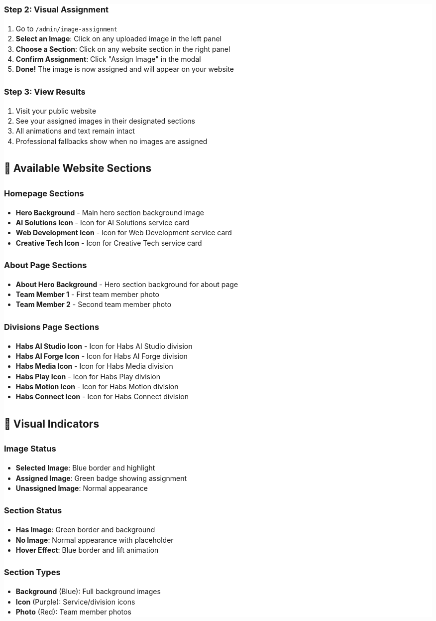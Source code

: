 ### **Step 2: Visual Assignment**
1. Go to `/admin/image-assignment`
2. **Select an Image**: Click on any uploaded image in the left panel
3. **Choose a Section**: Click on any website section in the right panel
4. **Confirm Assignment**: Click "Assign Image" in the modal
5. **Done!** The image is now assigned and will appear on your website

### **Step 3: View Results**
1. Visit your public website
2. See your assigned images in their designated sections
3. All animations and text remain intact
4. Professional fallbacks show when no images are assigned

## 🎯 **Available Website Sections**

### **Homepage Sections**
- **Hero Background** - Main hero section background image
- **AI Solutions Icon** - Icon for AI Solutions service card
- **Web Development Icon** - Icon for Web Development service card
- **Creative Tech Icon** - Icon for Creative Tech service card

### **About Page Sections**
- **About Hero Background** - Hero section background for about page
- **Team Member 1** - First team member photo
- **Team Member 2** - Second team member photo

### **Divisions Page Sections**
- **Habs AI Studio Icon** - Icon for Habs AI Studio division
- **Habs AI Forge Icon** - Icon for Habs AI Forge division
- **Habs Media Icon** - Icon for Habs Media division
- **Habs Play Icon** - Icon for Habs Play division
- **Habs Motion Icon** - Icon for Habs Motion division
- **Habs Connect Icon** - Icon for Habs Connect division

## 🎨 **Visual Indicators**

### **Image Status**
- **Selected Image**: Blue border and highlight
- **Assigned Image**: Green badge showing assignment
- **Unassigned Image**: Normal appearance

### **Section Status**
- **Has Image**: Green border and background
- **No Image**: Normal appearance with placeholder
- **Hover Effect**: Blue border and lift animation

### **Section Types**
- **Background** (Blue): Full background images
- **Icon** (Purple): Service/division icons
- **Photo** (Red): Team member photos
